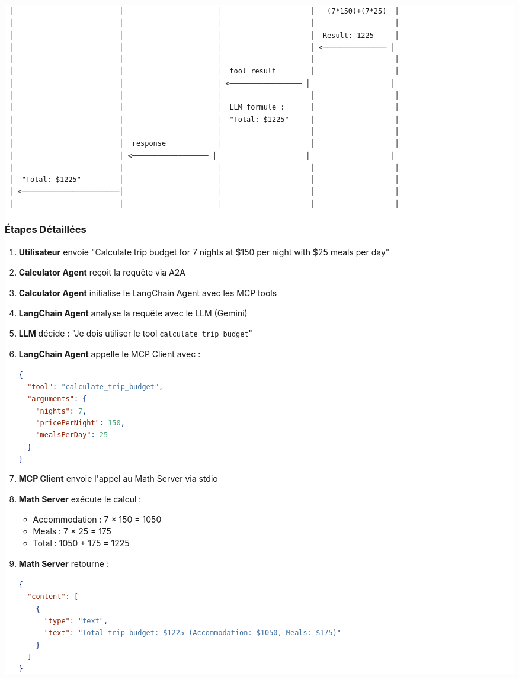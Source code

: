 ```
 │                         │                      │                     │   (7*150)+(7*25)  │
 │                         │                      │                     │                   │
 │                         │                      │                     │  Result: 1225     │
 │                         │                      │                     │ <─────────────── │
 │                         │                      │                     │                   │
 │                         │                      │  tool result        │                   │
 │                         │                      │ <───────────────── │                   │
 │                         │                      │                     │                   │
 │                         │                      │  LLM formule :      │                   │
 │                         │                      │  "Total: $1225"     │                   │
 │                         │                      │                     │                   │
 │                         │  response            │                     │                   │
 │                         │ <────────────────── │                     │                   │
 │                         │                      │                     │                   │
 │  "Total: $1225"         │                      │                     │                   │
 │ <───────────────────────│                      │                     │                   │
 │                         │                      │                     │                   │
```

### Étapes Détaillées

1. **Utilisateur** envoie "Calculate trip budget for 7 nights at $150 per night with $25 meals per day"

2. **Calculator Agent** reçoit la requête via A2A

3. **Calculator Agent** initialise le LangChain Agent avec les MCP tools

4. **LangChain Agent** analyse la requête avec le LLM (Gemini)

5. **LLM** décide : "Je dois utiliser le tool `calculate_trip_budget`"

6. **LangChain Agent** appelle le MCP Client avec :
   ```json
   {
     "tool": "calculate_trip_budget",
     "arguments": {
       "nights": 7,
       "pricePerNight": 150,
       "mealsPerDay": 25
     }
   }
   ```

7. **MCP Client** envoie l'appel au Math Server via stdio

8. **Math Server** exécute le calcul :
   - Accommodation : 7 × 150 = 1050
   - Meals : 7 × 25 = 175
   - Total : 1050 + 175 = 1225

9. **Math Server** retourne :
   ```json
   {
     "content": [
       {
         "type": "text",
         "text": "Total trip budget: $1225 (Accommodation: $1050, Meals: $175)"
       }
     ]
   }
   ```
